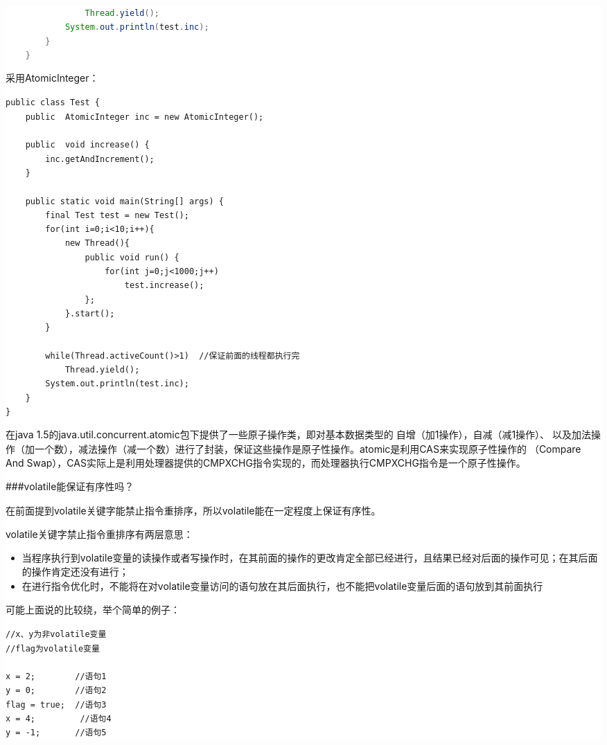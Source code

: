 ```java
		        Thread.yield();
		    System.out.println(test.inc);
		}
	}
```

采用AtomicInteger：

```
public class Test {
    public  AtomicInteger inc = new AtomicInteger();
     
    public  void increase() {
        inc.getAndIncrement();
    }
    
    public static void main(String[] args) {
        final Test test = new Test();
        for(int i=0;i<10;i++){
            new Thread(){
                public void run() {
                    for(int j=0;j<1000;j++)
                        test.increase();
                };
            }.start();
        }
        
        while(Thread.activeCount()>1)  //保证前面的线程都执行完
            Thread.yield();
        System.out.println(test.inc);
    }
}
```

在java 1.5的java.util.concurrent.atomic包下提供了一些原子操作类，即对基本数据类型的 自增（加1操作），自减（减1操作）、
以及加法操作（加一个数），减法操作（减一个数）进行了封装，保证这些操作是原子性操作。atomic是利用CAS来实现原子性操作的
（Compare And Swap），CAS实际上是利用处理器提供的CMPXCHG指令实现的，而处理器执行CMPXCHG指令是一个原子性操作。

###volatile能保证有序性吗？

在前面提到volatile关键字能禁止指令重排序，所以volatile能在一定程度上保证有序性。

volatile关键字禁止指令重排序有两层意思：

* 当程序执行到volatile变量的读操作或者写操作时，在其前面的操作的更改肯定全部已经进行，且结果已经对后面的操作可见；在其后面的操作肯定还没有进行；
* 在进行指令优化时，不能将在对volatile变量访问的语句放在其后面执行，也不能把volatile变量后面的语句放到其前面执行

可能上面说的比较绕，举个简单的例子：

	//x、y为非volatile变量
	//flag为volatile变量
	 
	x = 2;        //语句1
	y = 0;        //语句2
	flag = true;  //语句3
	x = 4;         //语句4
	y = -1;       //语句5
